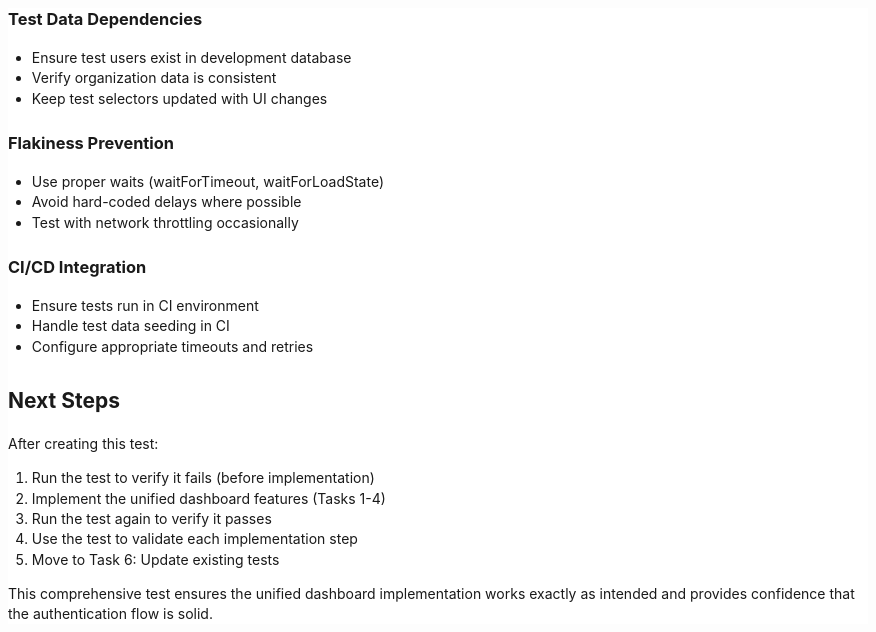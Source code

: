 ### Test Data Dependencies
- Ensure test users exist in development database
- Verify organization data is consistent
- Keep test selectors updated with UI changes

### Flakiness Prevention
- Use proper waits (waitForTimeout, waitForLoadState)
- Avoid hard-coded delays where possible
- Test with network throttling occasionally

### CI/CD Integration
- Ensure tests run in CI environment
- Handle test data seeding in CI
- Configure appropriate timeouts and retries

## Next Steps

After creating this test:
1. Run the test to verify it fails (before implementation)
2. Implement the unified dashboard features (Tasks 1-4)
3. Run the test again to verify it passes
4. Use the test to validate each implementation step
5. Move to Task 6: Update existing tests

This comprehensive test ensures the unified dashboard implementation works exactly as intended and provides confidence that the authentication flow is solid.